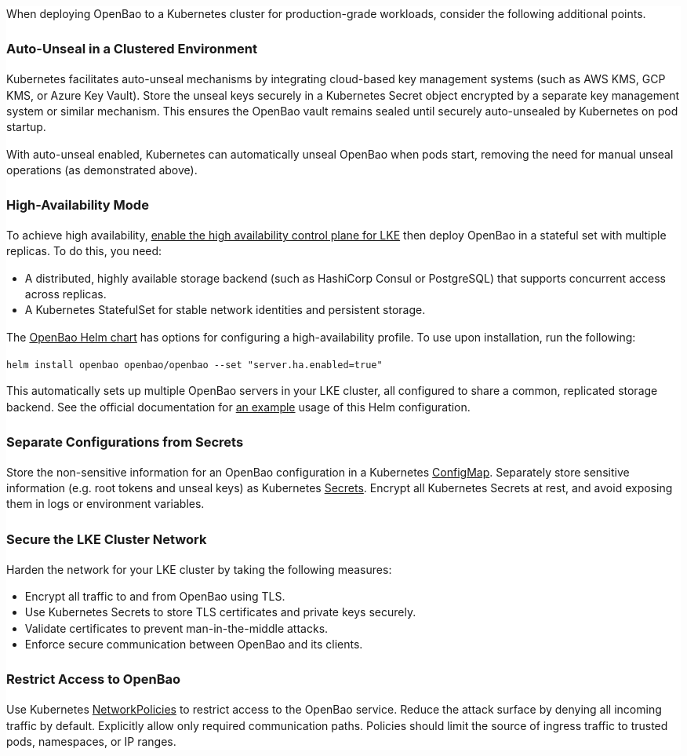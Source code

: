 When deploying OpenBao to a Kubernetes cluster for production-grade workloads, consider the following additional points.

### Auto-Unseal in a Clustered Environment

Kubernetes facilitates auto-unseal mechanisms by integrating cloud-based key management systems (such as AWS KMS, GCP KMS, or Azure Key Vault). Store the unseal keys securely in a Kubernetes Secret object encrypted by a separate key management system or similar mechanism. This ensures the OpenBao vault remains sealed until securely auto-unsealed by Kubernetes on pod startup.

With auto-unseal enabled, Kubernetes can automatically unseal OpenBao when pods start, removing the need for manual unseal operations (as demonstrated above).

### High-Availability Mode

To achieve high availability, [enable the high availability control plane for LKE](https://techdocs.akamai.com/cloud-computing/docs/high-availability-ha-control-plane-on-lke) then deploy OpenBao in a stateful set with multiple replicas. To do this, you need:

-   A distributed, highly available storage backend (such as HashiCorp Consul or PostgreSQL) that supports concurrent access across replicas.
-   A Kubernetes StatefulSet for stable network identities and persistent storage.

The [OpenBao Helm chart](https://github.com/openbao/openbao-helm/blob/main/charts/openbao/README.md) has options for configuring a high-availability profile. To use upon installation, run the following:

```command
helm install openbao openbao/openbao --set "server.ha.enabled=true"
```

This automatically sets up multiple OpenBao servers in your LKE cluster, all configured to share a common, replicated storage backend. See the official documentation for [an example](https://openbao.org/docs/platform/k8s/helm/run/#config-example) usage of this Helm configuration.

### Separate Configurations from Secrets

Store the non-sensitive information for an OpenBao configuration in a Kubernetes [ConfigMap](https://kubernetes.io/docs/concepts/configuration/configmap/). Separately store sensitive information (e.g. root tokens and unseal keys) as Kubernetes [Secrets](https://kubernetes.io/docs/concepts/configuration/secret/). Encrypt all Kubernetes Secrets at rest, and avoid exposing them in logs or environment variables.

### Secure the LKE Cluster Network

Harden the network for your LKE cluster by taking the following measures:

-   Encrypt all traffic to and from OpenBao using TLS.
-   Use Kubernetes Secrets to store TLS certificates and private keys securely.
-   Validate certificates to prevent man-in-the-middle attacks.
-   Enforce secure communication between OpenBao and its clients.

### Restrict Access to OpenBao

Use Kubernetes [NetworkPolicies](https://kubernetes.io/docs/concepts/services-networking/network-policies/) to restrict access to the OpenBao service. Reduce the attack surface by denying all incoming traffic by default. Explicitly allow only required communication paths. Policies should limit the source of ingress traffic to trusted pods, namespaces, or IP ranges.
